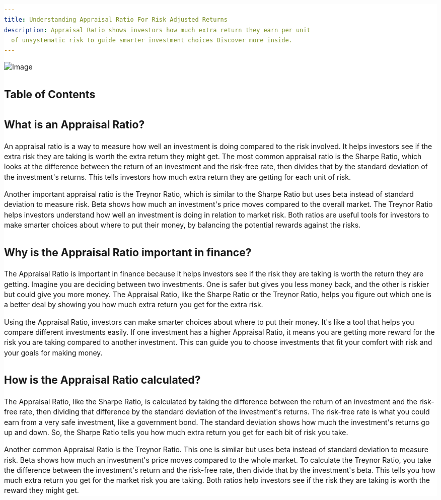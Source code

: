 ```yaml
---
title: Understanding Appraisal Ratio For Risk Adjusted Returns
description: Appraisal Ratio shows investors how much extra return they earn per unit
  of unsystematic risk to guide smarter investment choices Discover more inside.
---
```



![Image](images/1.png)

## Table of Contents

## What is an Appraisal Ratio?

An appraisal ratio is a way to measure how well an investment is doing compared to the risk involved. It helps investors see if the extra risk they are taking is worth the extra return they might get. The most common appraisal ratio is the Sharpe Ratio, which looks at the difference between the return of an investment and the risk-free rate, then divides that by the standard deviation of the investment's returns. This tells investors how much extra return they are getting for each unit of risk.

Another important appraisal ratio is the Treynor Ratio, which is similar to the Sharpe Ratio but uses beta instead of standard deviation to measure risk. Beta shows how much an investment's price moves compared to the overall market. The Treynor Ratio helps investors understand how well an investment is doing in relation to market risk. Both ratios are useful tools for investors to make smarter choices about where to put their money, by balancing the potential rewards against the risks.

## Why is the Appraisal Ratio important in finance?

The Appraisal Ratio is important in finance because it helps investors see if the risk they are taking is worth the return they are getting. Imagine you are deciding between two investments. One is safer but gives you less money back, and the other is riskier but could give you more money. The Appraisal Ratio, like the Sharpe Ratio or the Treynor Ratio, helps you figure out which one is a better deal by showing you how much extra return you get for the extra risk.

Using the Appraisal Ratio, investors can make smarter choices about where to put their money. It's like a tool that helps you compare different investments easily. If one investment has a higher Appraisal Ratio, it means you are getting more reward for the risk you are taking compared to another investment. This can guide you to choose investments that fit your comfort with risk and your goals for making money.

## How is the Appraisal Ratio calculated?

The Appraisal Ratio, like the Sharpe Ratio, is calculated by taking the difference between the return of an investment and the risk-free rate, then dividing that difference by the standard deviation of the investment's returns. The risk-free rate is what you could earn from a very safe investment, like a government bond. The standard deviation shows how much the investment's returns go up and down. So, the Sharpe Ratio tells you how much extra return you get for each bit of risk you take.

Another common Appraisal Ratio is the Treynor Ratio. This one is similar but uses beta instead of standard deviation to measure risk. Beta shows how much an investment's price moves compared to the whole market. To calculate the Treynor Ratio, you take the difference between the investment's return and the risk-free rate, then divide that by the investment's beta. This tells you how much extra return you get for the market risk you are taking. Both ratios help investors see if the risk they are taking is worth the reward they might get.
